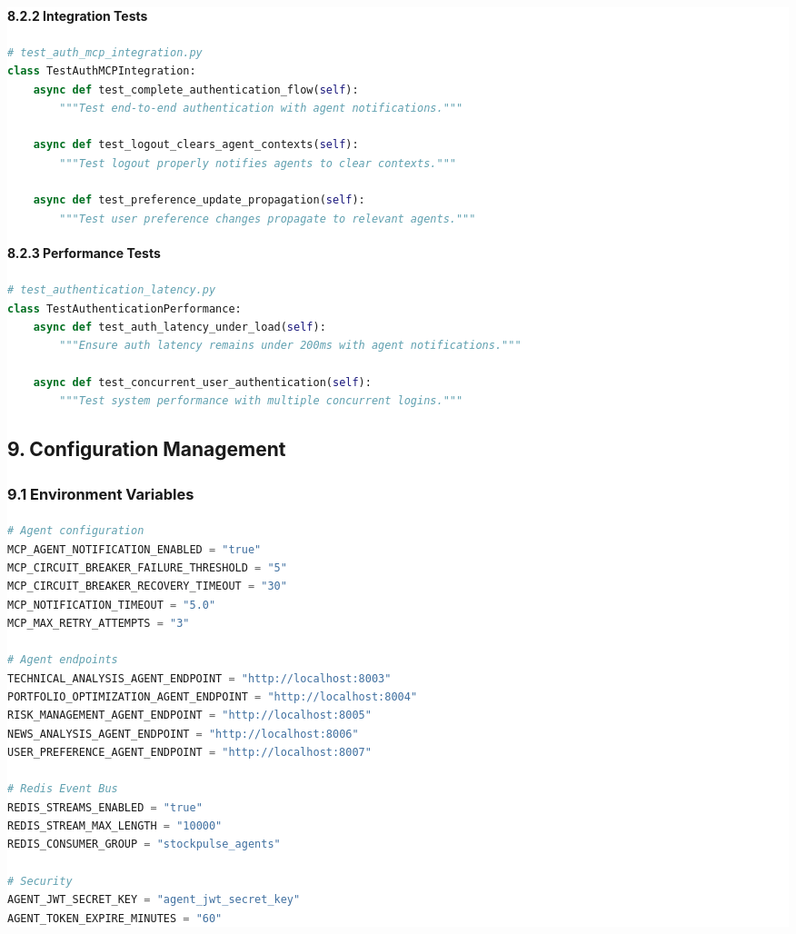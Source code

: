 #### 8.2.2 Integration Tests

```python
# test_auth_mcp_integration.py
class TestAuthMCPIntegration:
    async def test_complete_authentication_flow(self):
        """Test end-to-end authentication with agent notifications."""

    async def test_logout_clears_agent_contexts(self):
        """Test logout properly notifies agents to clear contexts."""

    async def test_preference_update_propagation(self):
        """Test user preference changes propagate to relevant agents."""
```

#### 8.2.3 Performance Tests

```python
# test_authentication_latency.py
class TestAuthenticationPerformance:
    async def test_auth_latency_under_load(self):
        """Ensure auth latency remains under 200ms with agent notifications."""

    async def test_concurrent_user_authentication(self):
        """Test system performance with multiple concurrent logins."""
```

## 9. Configuration Management

### 9.1 Environment Variables

```python
# Agent configuration
MCP_AGENT_NOTIFICATION_ENABLED = "true"
MCP_CIRCUIT_BREAKER_FAILURE_THRESHOLD = "5"
MCP_CIRCUIT_BREAKER_RECOVERY_TIMEOUT = "30"
MCP_NOTIFICATION_TIMEOUT = "5.0"
MCP_MAX_RETRY_ATTEMPTS = "3"

# Agent endpoints
TECHNICAL_ANALYSIS_AGENT_ENDPOINT = "http://localhost:8003"
PORTFOLIO_OPTIMIZATION_AGENT_ENDPOINT = "http://localhost:8004"
RISK_MANAGEMENT_AGENT_ENDPOINT = "http://localhost:8005"
NEWS_ANALYSIS_AGENT_ENDPOINT = "http://localhost:8006"
USER_PREFERENCE_AGENT_ENDPOINT = "http://localhost:8007"

# Redis Event Bus
REDIS_STREAMS_ENABLED = "true"
REDIS_STREAM_MAX_LENGTH = "10000"
REDIS_CONSUMER_GROUP = "stockpulse_agents"

# Security
AGENT_JWT_SECRET_KEY = "agent_jwt_secret_key"
AGENT_TOKEN_EXPIRE_MINUTES = "60"
```
